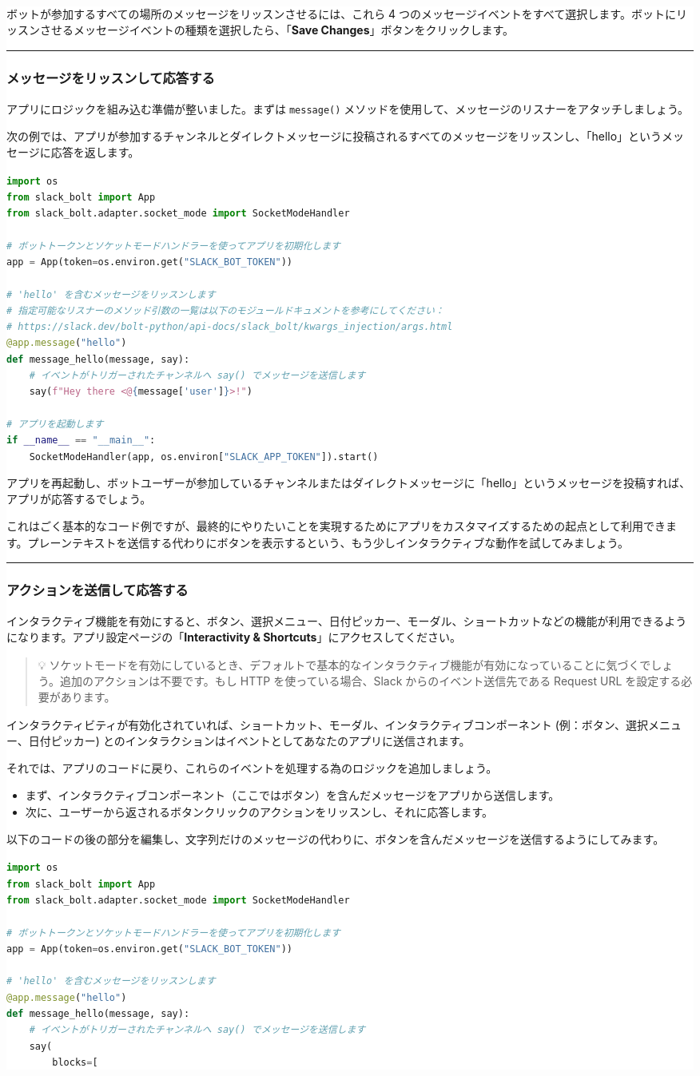 ボットが参加するすべての場所のメッセージをリッスンさせるには、これら 4 つのメッセージイベントをすべて選択します。ボットにリッスンさせるメッセージイベントの種類を選択したら、「**Save Changes**」ボタンをクリックします。

---

### メッセージをリッスンして応答する
アプリにロジックを組み込む準備が整いました。まずは `message()` メソッドを使用して、メッセージのリスナーをアタッチしましょう。

次の例では、アプリが参加するチャンネルとダイレクトメッセージに投稿されるすべてのメッセージをリッスンし、「hello」というメッセージに応答を返します。

```python
import os
from slack_bolt import App
from slack_bolt.adapter.socket_mode import SocketModeHandler

# ボットトークンとソケットモードハンドラーを使ってアプリを初期化します
app = App(token=os.environ.get("SLACK_BOT_TOKEN"))

# 'hello' を含むメッセージをリッスンします
# 指定可能なリスナーのメソッド引数の一覧は以下のモジュールドキュメントを参考にしてください：
# https://slack.dev/bolt-python/api-docs/slack_bolt/kwargs_injection/args.html
@app.message("hello")
def message_hello(message, say):
    # イベントがトリガーされたチャンネルへ say() でメッセージを送信します
    say(f"Hey there <@{message['user']}>!")

# アプリを起動します
if __name__ == "__main__":
    SocketModeHandler(app, os.environ["SLACK_APP_TOKEN"]).start()
```

アプリを再起動し、ボットユーザーが参加しているチャンネルまたはダイレクトメッセージに「hello」というメッセージを投稿すれば、アプリが応答するでしょう。

これはごく基本的なコード例ですが、最終的にやりたいことを実現するためにアプリをカスタマイズするための起点として利用できます。プレーンテキストを送信する代わりにボタンを表示するという、もう少しインタラクティブな動作を試してみましょう。

---

### アクションを送信して応答する

インタラクティブ機能を有効にすると、ボタン、選択メニュー、日付ピッカー、モーダル、ショートカットなどの機能が利用できるようになります。アプリ設定ページの「**Interactivity & Shortcuts**」にアクセスしてください。

> 💡 ソケットモードを有効にしているとき、デフォルトで基本的なインタラクティブ機能が有効になっていることに気づくでしょう。追加のアクションは不要です。もし HTTP を使っている場合、Slack からのイベント送信先である Request URL を設定する必要があります。

インタラクティビティが有効化されていれば、ショートカット、モーダル、インタラクティブコンポーネント (例：ボタン、選択メニュー、日付ピッカー) とのインタラクションはイベントとしてあなたのアプリに送信されます。

それでは、アプリのコードに戻り、これらのイベントを処理する為のロジックを追加しましょう。
- まず、インタラクティブコンポーネント（ここではボタン）を含んだメッセージをアプリから送信します。
- 次に、ユーザーから返されるボタンクリックのアクションをリッスンし、それに応答します。

以下のコードの後の部分を編集し、文字列だけのメッセージの代わりに、ボタンを含んだメッセージを送信するようにしてみます。

```python
import os
from slack_bolt import App
from slack_bolt.adapter.socket_mode import SocketModeHandler

# ボットトークンとソケットモードハンドラーを使ってアプリを初期化します
app = App(token=os.environ.get("SLACK_BOT_TOKEN"))

# 'hello' を含むメッセージをリッスンします
@app.message("hello")
def message_hello(message, say):
    # イベントがトリガーされたチャンネルへ say() でメッセージを送信します
    say(
        blocks=[
```